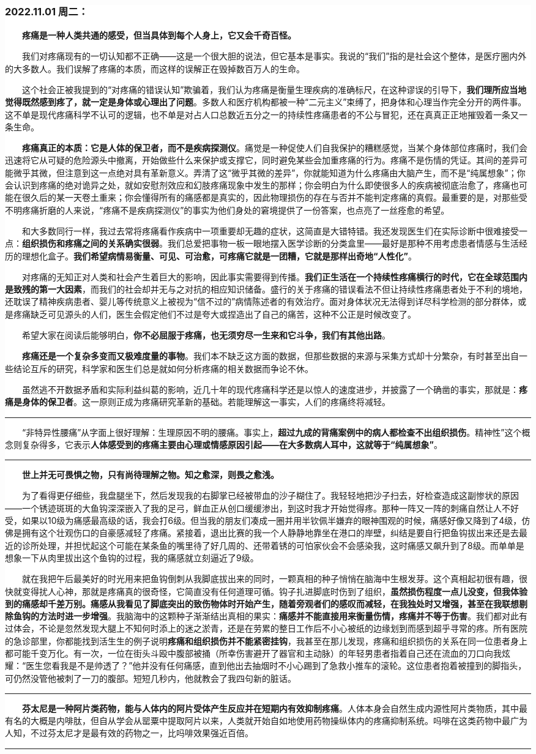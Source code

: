 ### 2022.11.01 周二：

&emsp;&emsp;**疼痛是一种人类共通的感受，但当具体到每个人身上，它又会千奇百怪。**

&emsp;&emsp;我们对疼痛现有的一切认知都不正确——这是一个很大胆的说法，但它基本是事实。我说的“我们”指的是社会这个整体，是医疗圈内外的大多数人。我们误解了疼痛的本质，而这样的误解正在毁掉数百万人的生命。

&emsp;&emsp;这个社会正被我提到的“对疼痛的错误认知”欺骗着，我们认为疼痛是衡量生理疾病的准确标尺，在这种谬误的引导下，**我们理所应当地觉得既然感到疼了，就一定是身体或心理出了问题**。多数人和医疗机构都被一种“二元主义”束缚了，把身体和心理当作完全分开的两件事。这不单是现代疼痛科学不认可的逻辑，也不单是对占人口总数近五分之一的持续性疼痛患者的不公与冒犯，还在真真正正地摧毁着一条又一条生命。

&emsp;&emsp;**疼痛真正的本质：它是人体的保卫者，而不是疾病探测仪**。痛觉是一种促使人们自我保护的糟糕感觉，当某个身体部位疼痛时，我们会迅速将它从可疑的危险源头中撤离，开始做些什么来保护或支撑它，同时避免某些会加重疼痛的行为。疼痛不是伤情的凭证。其间的差异可能微乎其微，但注意到这一点绝对具有革新意义。弄清了这“微乎其微的差异”，你就能知道为什么疼痛由大脑产生，而不是“纯属想象”；你会认识到疼痛的绝对诡异之处，就如安慰剂效应和幻肢疼痛现象中发生的那样；你会明白为什么即使很多人的疾病被彻底治愈了，疼痛也可能在很久后的某一天卷土重来；你会懂得所有的痛感都是真实的，因此物理损伤的存在与否并不能判定疼痛的真假。最重要的是，对那些受不明疼痛折磨的人来说，“疼痛不是疾病探测仪”的事实为他们身处的窘境提供了一份答案，也点亮了一丝痊愈的希望。

&emsp;&emsp;和大多数同行一样，我过去常将疼痛看作疾病中一项重要却无趣的症状，这简直是大错特错。我还发现医生们在实际诊断中很难接受一点：**组织损伤和疼痛之间的关系确实很弱**。我们总爱把事物一板一眼地摆入医学诊断的分类盒里——最好是那种不用考虑患者情感与生活经历的理想化盒子。**我们希望病情易衡量、可见、可治愈，可疼痛它就是一团糟，它就是那样出奇地“人性化”**。

&emsp;&emsp;对疼痛的无知正对人类和社会产生着巨大的影响，因此事实需要得到传播。**我们正生活在一个持续性疼痛横行的时代，它在全球范围内是致残的第一大因素**，而我们的社会却并无与之对抗的相应知识储备。盛行的关于疼痛的错误看法不但让持续性疼痛患者处于不利的境地，还耽误了精神疾病患者、婴儿等传统意义上被视为“信不过的”病情陈述者的有效治疗。面对身体状况无法得到详尽科学检测的部分群体，或是疼痛缺乏可见源头的人们，医生会假定他们不过是夸大或捏造出了自己的痛苦，这种不公正是时候改变了。

&emsp;&emsp;希望大家在阅读后能够明白，**你不必屈服于疼痛，也无须穷尽一生来和它斗争，我们有其他出路**。

&emsp;&emsp;**疼痛还是一个复杂多变而又极难度量的事物**。我们本不缺乏这方面的数据，但那些数据的来源与采集方式却十分繁杂，有时甚至出自一些结论互斥的研究，科学家和医生们总是就如何分析疼痛的相关数据而争论不休。

&emsp;&emsp;虽然逃不开数据矛盾和实际利益纠葛的影响，近几十年的现代疼痛科学还是以惊人的速度进步，并披露了一个确凿的事实，那就是：**疼痛是身体的保卫者**。这一原则正成为疼痛研究革新的基础。若能理解这一事实，人们的疼痛终将减轻。

---

&emsp;&emsp;“非特异性腰痛”从字面上很好理解：生理原因不明的腰痛。事实上，**超过九成的背痛案例中的病人都检查不出组织损伤**。精神性”这个概念则复杂得多，它表示**人体感受到的疼痛主要由心理或情感原因引起——在大多数病人耳中，这就等于“纯属想象”**。

---

&emsp;&emsp;**世上并无可畏惧之物，只有尚待理解之物。知之愈深，则畏之愈浅。**

&emsp;&emsp;为了看得更仔细些，我盘腿坐下，然后发现我的右脚掌已经被带血的沙子糊住了。我轻轻地把沙子扫去，好检查造成这副惨状的原因——一个锈迹斑斑的大鱼钩深深嵌入了我的足弓，鲜血正从创口缓缓渗出，到这时我才开始觉得疼。那种一阵又一阵的刺痛自然让人不好受，如果以10级为痛感最高级的话，我会打6级。但当我的朋友们凑成一圈并用半钦佩半嫌弃的眼神围观的时候，痛感好像又降到了4级，仿佛是拥有这个壮观伤口的自豪感减轻了疼痛。紧接着，退出比赛的我一个人静静地靠坐在港口的岸壁，纠结是要自行把鱼钩拔出来还是去最近的诊所处理，并担忧起这个可能在某条鱼的嘴里待了好几周的、还带着锈的可怕家伙会不会感染我，这时痛感又飙升到了8级。而单单是想象一下从肉里拔出这个鱼钩的过程，我的痛感就立刻逼近了9级。

&emsp;&emsp;就在我把午后最美好的时光用来把鱼钩倒刺从我脚底拔出来的同时，一颗真相的种子悄悄在脑海中生根发芽。这个真相起初很有趣，很快就变得扰人心神，那就是疼痛真的很奇怪，它简直没有任何道理可循。钩子扎进脚底时伤到了组织，**虽然损伤程度一点儿没变，但我体验到的痛感却千差万别。痛感从我看见了脚底突出的致伤物体时开始产生，随着旁观者们的感叹而减轻，在我独处时又增强，甚至在我联想剔除鱼钩的方法时进一步增强**。我脑海中的这颗种子渐渐结出真相的果实：**痛感并不能直接用来衡量伤情，疼痛并不等于伤害**。我们都对此有过体会，不论是忽然发现大腿上不知何时添上的迷之淤青，还是在劳累的整日工作后不小心被纸的边缘划到而感到超乎寻常的疼。所有医院的急诊部里，你都能找到活生生的例子说明**疼痛和组织损伤并不能紧密挂钩**，我甚至在那儿发现，疼痛和组织损伤的关系在同一位患者身上都可能千变万化。有一次，一位在街头斗殴中腹部被捅（所幸伤害避开了器官和主动脉）的年轻男患者指着自己还在流血的刀口向我炫耀：“医生您看我是不是帅透了？”他并没有任何痛感，直到他出去抽烟时不小心踢到了急救小推车的滚轮。这位患者抱着被撞到的脚指头，可仍然没管他被刺了一刀的腹部。短短几秒内，他就教会了我四句新的脏话。

---

&emsp;&emsp;**芬太尼是一种阿片类药物，能与人体内的阿片受体产生反应并在短期内有效抑制疼痛**。人体本身会自然生成内源性阿片类物质，其中最有名的大概是内啡肽，但自从学会从罂粟中提取阿片以来，人类就开始自如地使用药物操纵体内的疼痛抑制系统。吗啡在这类药物中最广为人知，不过芬太尼才是最有效的药物之一，比吗啡效果强近百倍。

---
